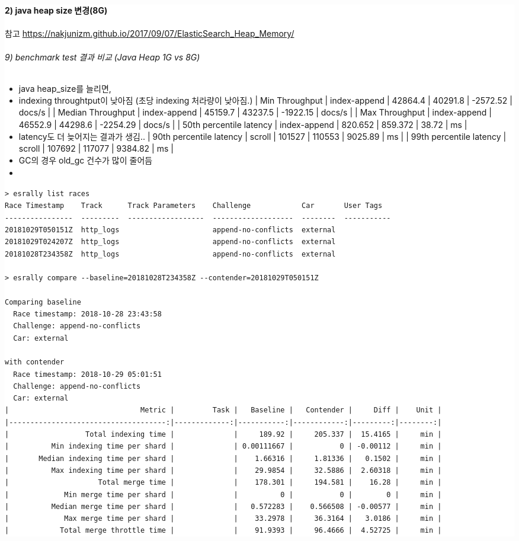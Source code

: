 #### 2) java heap size 변경(8G)

참고
https://nakjunizm.github.io/2017/09/07/ElasticSearch_Heap_Memory/




###### 9) benchmark test 결과 비교 (Java Heap 1G vs 8G)
- java heap_size를 늘리면,
- indexing throughtput이 낮아짐  (초당 indexing 처라량이 낮아짐.)
|                       Min Throughput | index-append |    42864.4 |     40291.8 | -2572.52 |  docs/s |
|                    Median Throughput | index-append |    45159.7 |     43237.5 | -1922.15 |  docs/s |
|                       Max Throughput | index-append |    46552.9 |     44298.6 | -2254.29 |  docs/s |
|              50th percentile latency | index-append |    820.652 |     859.372 |    38.72 |      ms |
- latency도 더 늦어지는 결과가 생김..
|              90th percentile latency |       scroll |     101527 |      110553 |  9025.89 |      ms |
|              99th percentile latency |       scroll |     107692 |      117077 |  9384.82 |      ms |
- GC의 경우 old_gc 건수가 많이 줄어듬
-
```
> esrally list races
Race Timestamp    Track      Track Parameters    Challenge            Car       User Tags
----------------  ---------  ------------------  -------------------  --------  -----------
20181029T050151Z  http_logs                      append-no-conflicts  external
20181029T024207Z  http_logs                      append-no-conflicts  external
20181028T234358Z  http_logs                      append-no-conflicts  external

> esrally compare --baseline=20181028T234358Z --contender=20181029T050151Z

Comparing baseline
  Race timestamp: 2018-10-28 23:43:58
  Challenge: append-no-conflicts
  Car: external

with contender
  Race timestamp: 2018-10-29 05:01:51
  Challenge: append-no-conflicts
  Car: external
|                               Metric |         Task |   Baseline |   Contender |     Diff |    Unit |
|-------------------------------------:|-------------:|-----------:|------------:|---------:|--------:|
|                  Total indexing time |              |     189.92 |     205.337 |  15.4165 |     min |
|          Min indexing time per shard |              | 0.00111667 |           0 | -0.00112 |     min |
|       Median indexing time per shard |              |    1.66316 |     1.81336 |   0.1502 |     min |
|          Max indexing time per shard |              |    29.9854 |     32.5886 |  2.60318 |     min |
|                     Total merge time |              |    178.301 |     194.581 |    16.28 |     min |
|             Min merge time per shard |              |          0 |           0 |        0 |     min |
|          Median merge time per shard |              |   0.572283 |    0.566508 | -0.00577 |     min |
|             Max merge time per shard |              |    33.2978 |     36.3164 |   3.0186 |     min |
|            Total merge throttle time |              |    91.9393 |     96.4666 |  4.52725 |     min |
```